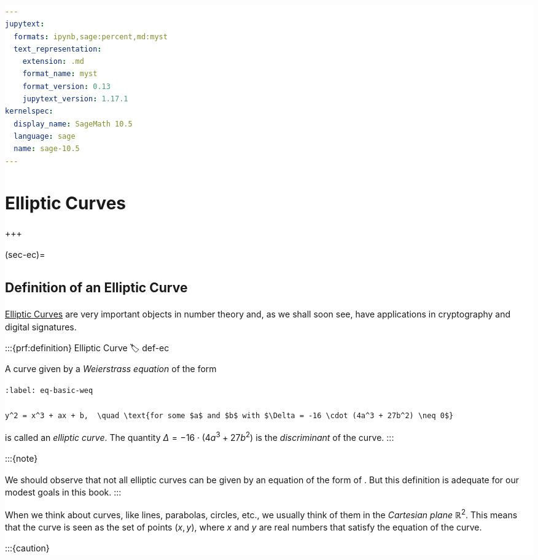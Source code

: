 ```yaml
---
jupytext:
  formats: ipynb,sage:percent,md:myst
  text_representation:
    extension: .md
    format_name: myst
    format_version: 0.13
    jupytext_version: 1.17.1
kernelspec:
  display_name: SageMath 10.5
  language: sage
  name: sage-10.5
---
```


# Elliptic Curves

+++

(sec-ec)=
## Definition of an Elliptic Curve

[Elliptic Curves](https://en.wikipedia.org/wiki/Elliptic_curve) are very important objects in number theory and, as we shall soon see, have applications in cryptography and digital signatures.

:::{prf:definition} Elliptic Curve
:label: def-ec

A curve given by a *Weierstrass equation* of the form
```{math}
:label: eq-basic-weq

y^2 = x^3 + ax + b,  \quad \text{for some $a$ and $b$ with $\Delta = -16 \cdot (4a^3 + 27b^2) \neq 0$}
```
is called an *elliptic curve*.  The quantity $\Delta = -16 \cdot (4a^3 + 27b^2)$ is the *discriminant* of the curve.
:::


:::{note}

We should observe that not all elliptic curves can be given by an equation of the form of [](#eq-basic-weq).  But this definition is adequate for our modest goals in this book.
:::

When we think about curves, like lines, parabolas, circles, etc., we usually think of them in the *Cartesian plane* $\mathbb{R}^2$.  This means that the curve is seen as the set of points $(x, y)$, where $x$ and $y$ are real numbers that satisfy the equation of the curve.


:::{caution}
